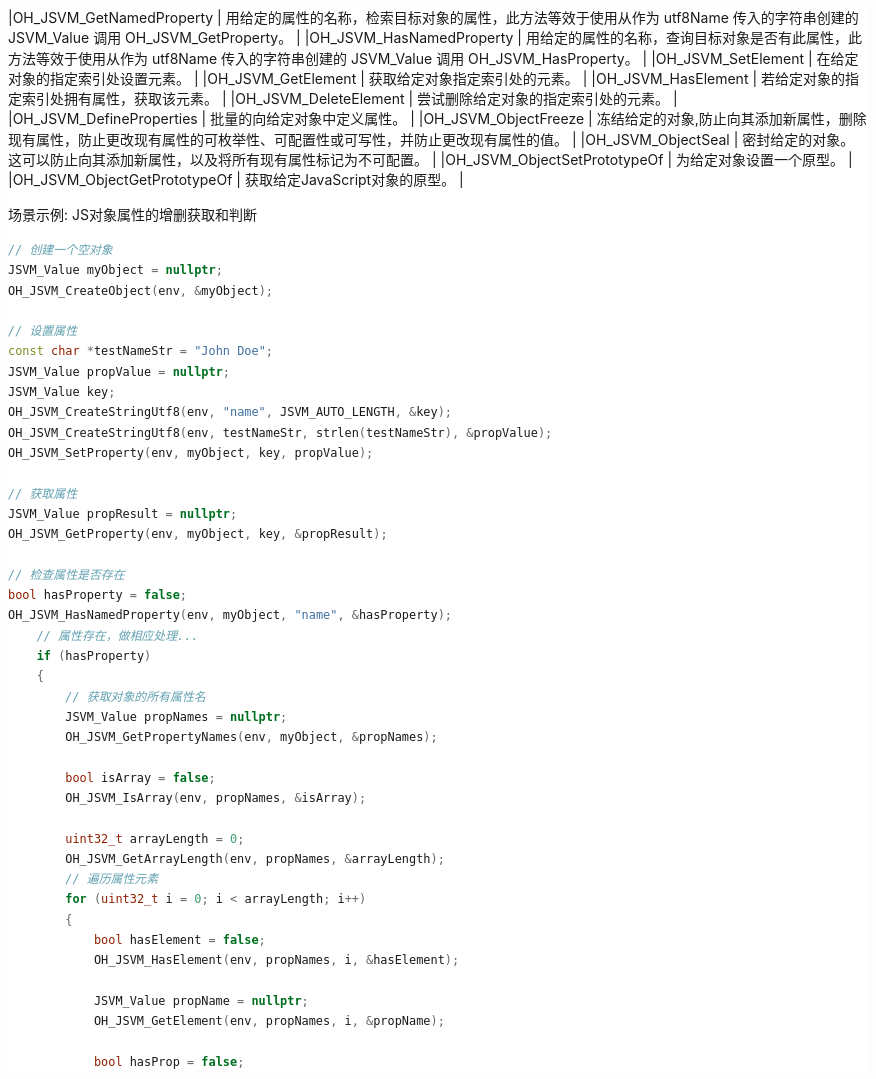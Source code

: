 |OH_JSVM_GetNamedProperty | 用给定的属性的名称，检索目标对象的属性，此方法等效于使用从作为 utf8Name 传入的字符串创建的 JSVM_Value 调用 OH_JSVM_GetProperty。 |
|OH_JSVM_HasNamedProperty | 用给定的属性的名称，查询目标对象是否有此属性，此方法等效于使用从作为 utf8Name 传入的字符串创建的 JSVM_Value 调用 OH_JSVM_HasProperty。 |
|OH_JSVM_SetElement | 在给定对象的指定索引处设置元素。 |
|OH_JSVM_GetElement | 获取给定对象指定索引处的元素。 |
|OH_JSVM_HasElement | 若给定对象的指定索引处拥有属性，获取该元素。 |
|OH_JSVM_DeleteElement | 尝试删除给定对象的指定索引处的元素。 |
|OH_JSVM_DefineProperties |  批量的向给定对象中定义属性。 |
|OH_JSVM_ObjectFreeze | 冻结给定的对象,防止向其添加新属性，删除现有属性，防止更改现有属性的可枚举性、可配置性或可写性，并防止更改现有属性的值。 |
|OH_JSVM_ObjectSeal | 密封给定的对象。这可以防止向其添加新属性，以及将所有现有属性标记为不可配置。 |
|OH_JSVM_ObjectSetPrototypeOf | 为给定对象设置一个原型。 |
|OH_JSVM_ObjectGetPrototypeOf | 获取给定JavaScript对象的原型。 |

场景示例:
JS对象属性的增删获取和判断

```c++
// 创建一个空对象
JSVM_Value myObject = nullptr;
OH_JSVM_CreateObject(env, &myObject);

// 设置属性
const char *testNameStr = "John Doe";
JSVM_Value propValue = nullptr;
JSVM_Value key;
OH_JSVM_CreateStringUtf8(env, "name", JSVM_AUTO_LENGTH, &key);
OH_JSVM_CreateStringUtf8(env, testNameStr, strlen(testNameStr), &propValue);
OH_JSVM_SetProperty(env, myObject, key, propValue);

// 获取属性
JSVM_Value propResult = nullptr;
OH_JSVM_GetProperty(env, myObject, key, &propResult);

// 检查属性是否存在
bool hasProperty = false;
OH_JSVM_HasNamedProperty(env, myObject, "name", &hasProperty);
    // 属性存在，做相应处理...
    if (hasProperty)
    {
        // 获取对象的所有属性名
        JSVM_Value propNames = nullptr;
        OH_JSVM_GetPropertyNames(env, myObject, &propNames);

        bool isArray = false;
        OH_JSVM_IsArray(env, propNames, &isArray);

        uint32_t arrayLength = 0;
        OH_JSVM_GetArrayLength(env, propNames, &arrayLength);
        // 遍历属性元素
        for (uint32_t i = 0; i < arrayLength; i++)
        {
            bool hasElement = false;
            OH_JSVM_HasElement(env, propNames, i, &hasElement);

            JSVM_Value propName = nullptr;
            OH_JSVM_GetElement(env, propNames, i, &propName);

            bool hasProp = false;
```
